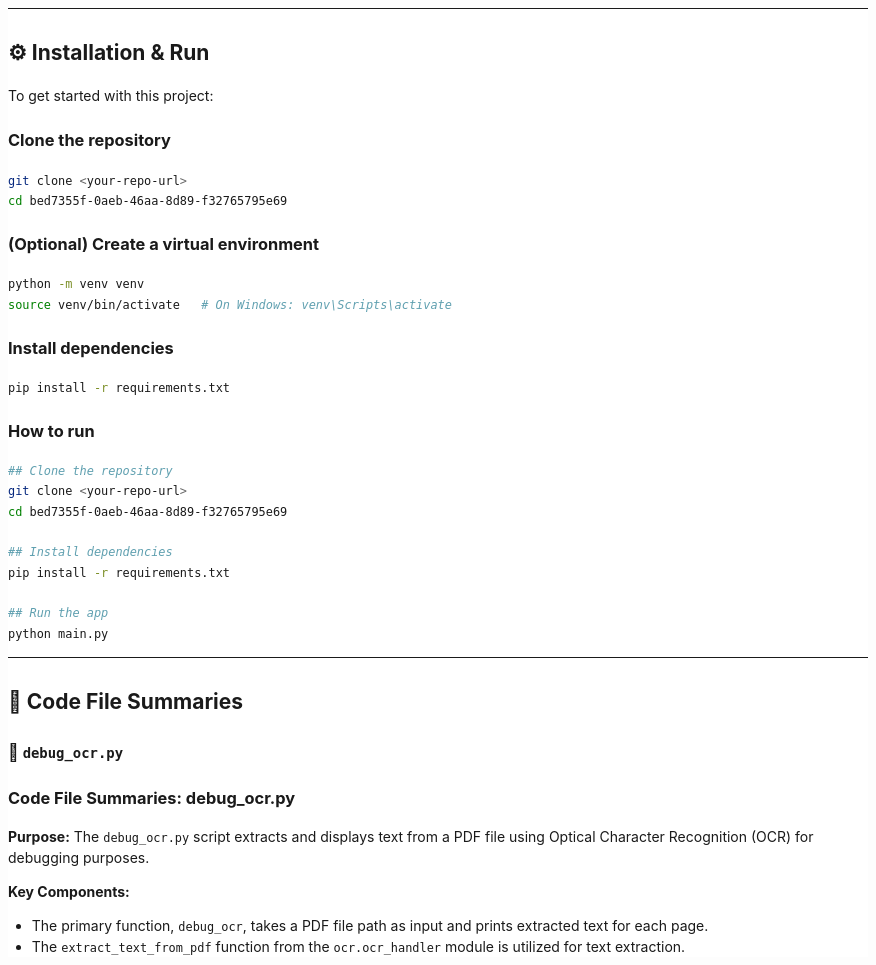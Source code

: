 


---

## ⚙️ Installation & Run
To get started with this project:

### Clone the repository
```bash
git clone <your-repo-url>
cd bed7355f-0aeb-46aa-8d89-f32765795e69
```

### (Optional) Create a virtual environment
```bash
python -m venv venv
source venv/bin/activate   # On Windows: venv\Scripts\activate
```

### Install dependencies

```bash
pip install -r requirements.txt
```


### How to run
```bash
## Clone the repository
git clone <your-repo-url>
cd bed7355f-0aeb-46aa-8d89-f32765795e69

## Install dependencies
pip install -r requirements.txt

## Run the app
python main.py
```

---

## 🧩 Code File Summaries

### 📄 `debug_ocr.py`
### Code File Summaries: debug_ocr.py

**Purpose:** 
The `debug_ocr.py` script extracts and displays text from a PDF file using Optical Character Recognition (OCR) for debugging purposes.

**Key Components:**
* The primary function, `debug_ocr`, takes a PDF file path as input and prints extracted text for each page.
* The `extract_text_from_pdf` function from the `ocr.ocr_handler` module is utilized for text extraction.
